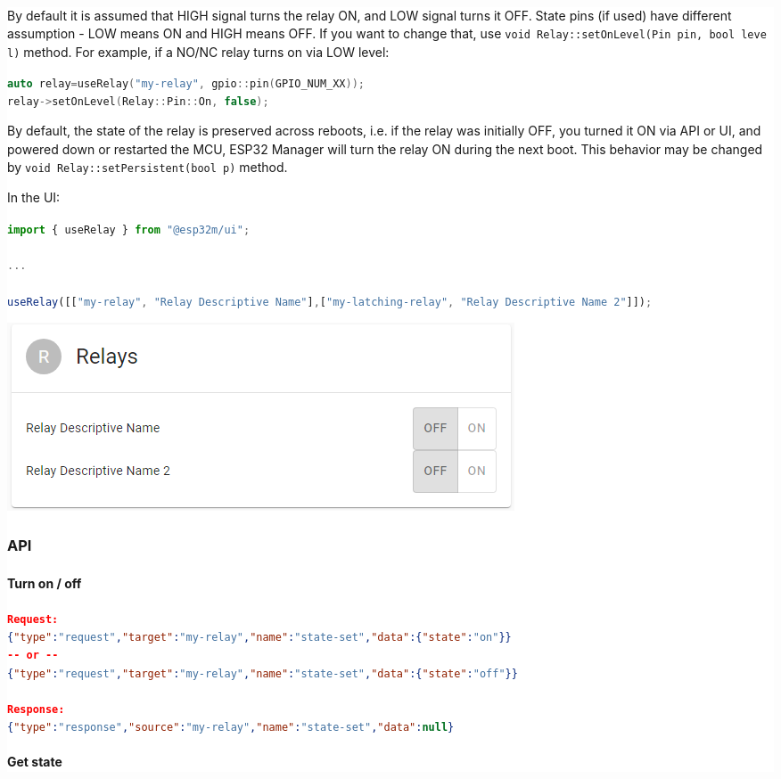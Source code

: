 By default it is assumed that HIGH signal turns the relay ON, and LOW signal turns it OFF. State pins (if used) have different assumption - LOW means ON and HIGH means OFF.
If you want to change that, use `void Relay::setOnLevel(Pin pin, bool level)` method. For example, if a NO/NC relay turns on via LOW level:

```cpp
auto relay=useRelay("my-relay", gpio::pin(GPIO_NUM_XX));
relay->setOnLevel(Relay::Pin::On, false);
```

By default, the state of the relay is preserved across reboots, i.e. if the relay was initially OFF, you turned it ON via API or UI, and powered down or restarted the MCU, ESP32 Manager will turn the relay ON during the next boot. This behavior may be changed by `void Relay::setPersistent(bool p)` method.

In the UI:

```typescript
import { useRelay } from "@esp32m/ui";

...

useRelay([["my-relay", "Relay Descriptive Name"],["my-latching-relay", "Relay Descriptive Name 2"]]);
```

![relays](../../static/img/relays.png)

### API

#### Turn on / off

```json
Request:
{"type":"request","target":"my-relay","name":"state-set","data":{"state":"on"}}
-- or --
{"type":"request","target":"my-relay","name":"state-set","data":{"state":"off"}}

Response:
{"type":"response","source":"my-relay","name":"state-set","data":null}
```

#### Get state
